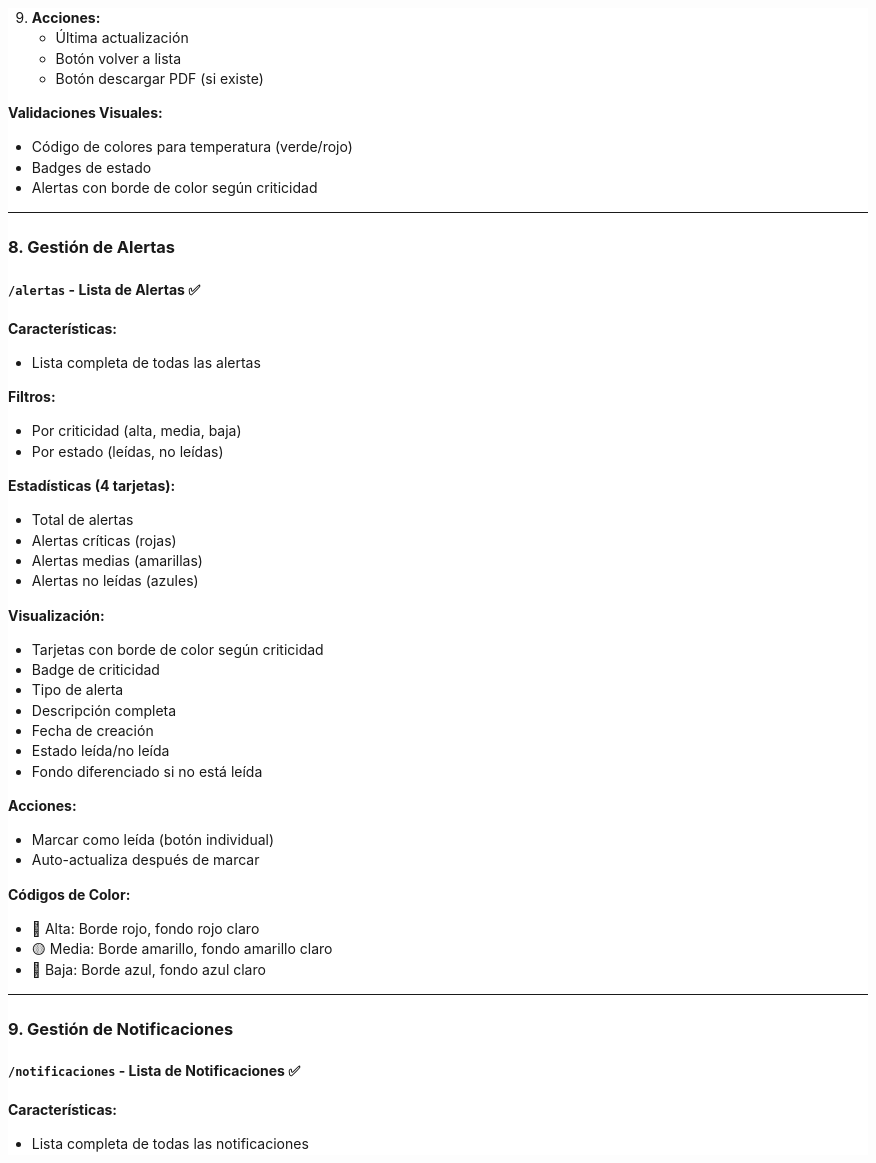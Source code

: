 9. **Acciones:**
   - Última actualización
   - Botón volver a lista
   - Botón descargar PDF (si existe)

**Validaciones Visuales:**
- Código de colores para temperatura (verde/rojo)
- Badges de estado
- Alertas con borde de color según criticidad

---

### 8. Gestión de Alertas

#### `/alertas` - Lista de Alertas ✅
**Características:**
- Lista completa de todas las alertas

**Filtros:**
- Por criticidad (alta, media, baja)
- Por estado (leídas, no leídas)

**Estadísticas (4 tarjetas):**
- Total de alertas
- Alertas críticas (rojas)
- Alertas medias (amarillas)
- Alertas no leídas (azules)

**Visualización:**
- Tarjetas con borde de color según criticidad
- Badge de criticidad
- Tipo de alerta
- Descripción completa
- Fecha de creación
- Estado leída/no leída
- Fondo diferenciado si no está leída

**Acciones:**
- Marcar como leída (botón individual)
- Auto-actualiza después de marcar

**Códigos de Color:**
- 🔴 Alta: Borde rojo, fondo rojo claro
- 🟡 Media: Borde amarillo, fondo amarillo claro
- 🔵 Baja: Borde azul, fondo azul claro

---

### 9. Gestión de Notificaciones

#### `/notificaciones` - Lista de Notificaciones ✅
**Características:**
- Lista completa de todas las notificaciones
